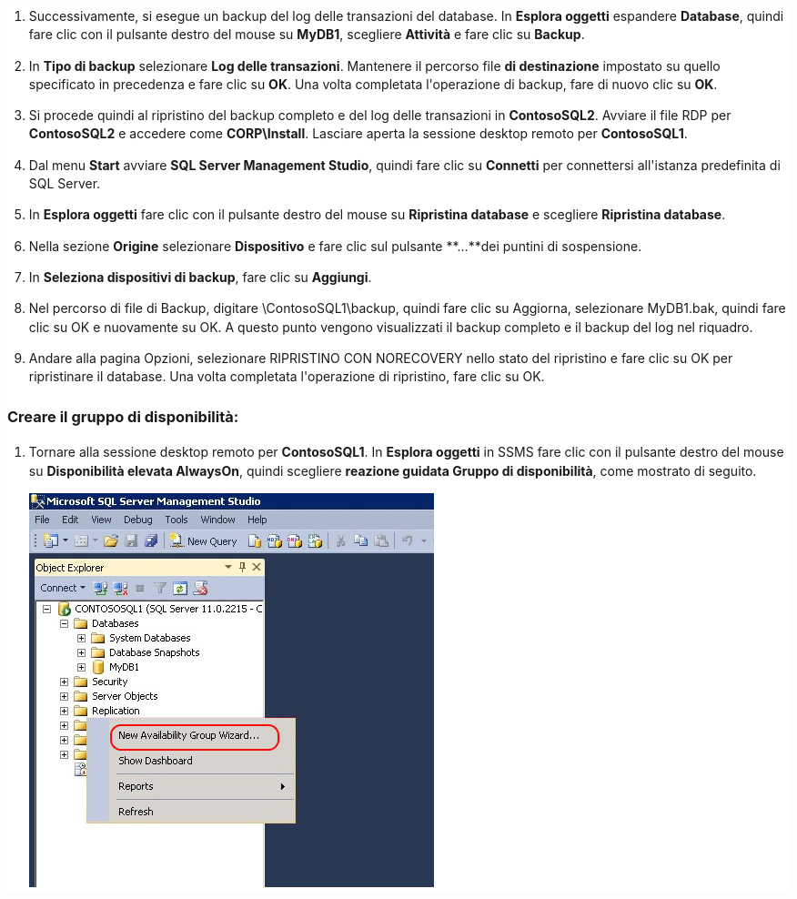 1. Successivamente, si esegue un backup del log delle transazioni del database. In **Esplora oggetti** espandere **Database**, quindi fare clic con il pulsante destro del mouse su **MyDB1**, scegliere **Attività** e fare clic su **Backup**.

1. In **Tipo di backup** selezionare **Log delle transazioni**. Mantenere il percorso file **di destinazione** impostato su quello specificato in precedenza e fare clic su **OK**. Una volta completata l'operazione di backup, fare di nuovo clic su **OK**.

1. Si procede quindi al ripristino del backup completo e del log delle transazioni in **ContosoSQL2**. Avviare il file RDP per **ContosoSQL2** e accedere come **CORP\\Install**. Lasciare aperta la sessione desktop remoto per **ContosoSQL1**.

1. Dal menu **Start** avviare **SQL Server Management Studio**, quindi fare clic su **Connetti** per connettersi all'istanza predefinita di SQL Server.

1. In **Esplora oggetti** fare clic con il pulsante destro del mouse su **Ripristina database** e scegliere **Ripristina database**.

1. Nella sezione **Origine** selezionare **Dispositivo** e fare clic sul pulsante **…**dei puntini di sospensione.

1. In **Seleziona dispositivi di backup**, fare clic su **Aggiungi**.

1. Nel percorso di file di Backup, digitare \\ContosoSQL1\\backup, quindi fare clic su Aggiorna, selezionare MyDB1.bak, quindi fare clic su OK e nuovamente su OK. A questo punto vengono visualizzati il backup completo e il backup del log nel riquadro.

1. Andare alla pagina Opzioni, selezionare RIPRISTINO CON NORECOVERY nello stato del ripristino e fare clic su OK per ripristinare il database. Una volta completata l'operazione di ripristino, fare clic su OK.

### Creare il gruppo di disponibilità:

1. Tornare alla sessione desktop remoto per **ContosoSQL1**. In **Esplora oggetti** in SSMS fare clic con il pulsante destro del mouse su **Disponibilità elevata AlwaysOn**, quindi scegliere **reazione guidata Gruppo di disponibilità**, come mostrato di seguito.

	![Avviare la creazione guidata nuovo gruppo di disponibilità](./media/virtual-machines-windows-classic-portal-sql-availability/IC665523.gif)
